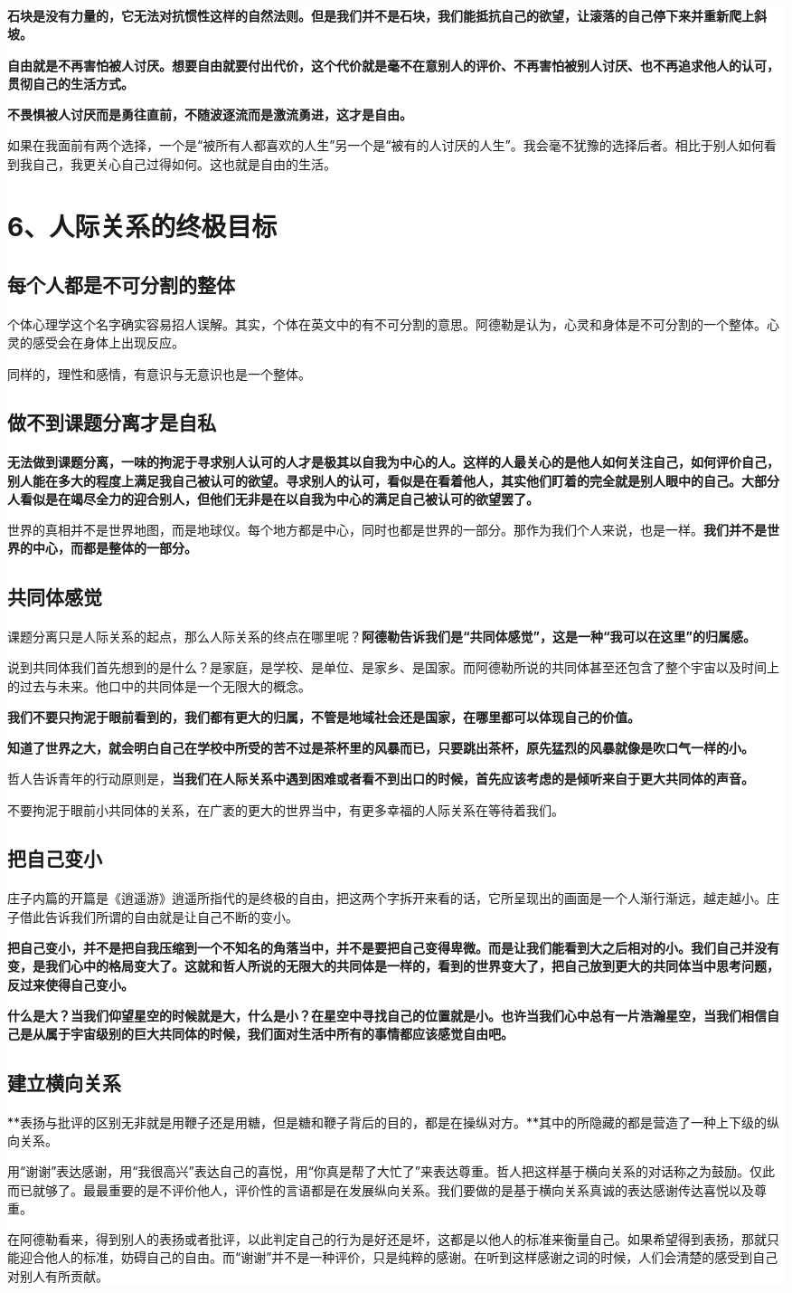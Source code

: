 **石块是没有力量的，它无法对抗惯性这样的自然法则。但是我们并不是石块，我们能抵抗自己的欲望，让滚落的自己停下来并重新爬上斜坡。**

**自由就是不再害怕被人讨厌。想要自由就要付出代价，这个代价就是毫不在意别人的评价、不再害怕被别人讨厌、也不再追求他人的认可，贯彻自己的生活方式。**

**不畏惧被人讨厌而是勇往直前，不随波逐流而是激流勇进，这才是自由。**

如果在我面前有两个选择，一个是“被所有人都喜欢的人生”另一个是“被有的人讨厌的人生”。我会毫不犹豫的选择后者。相比于别人如何看到我自己，我更关心自己过得如何。这也就是自由的生活。

# 6、人际关系的终极目标

## **每个人都是不可分割的整体**

个体心理学这个名字确实容易招人误解。其实，个体在英文中的有不可分割的意思。阿德勒是认为，心灵和身体是不可分割的一个整体。心灵的感受会在身体上出现反应。

同样的，理性和感情，有意识与无意识也是一个整体。

## **做不到课题分离才是自私**

**无法做到课题分离，一味的拘泥于寻求别人认可的人才是极其以自我为中心的人。这样的人最关心的是他人如何关注自己，如何评价自己，别人能在多大的程度上满足我自己被认可的欲望。寻求别人的认可，看似是在看着他人，其实他们盯着的完全就是别人眼中的自己。大部分人看似是在竭尽全力的迎合别人，但他们无非是在以自我为中心的满足自己被认可的欲望罢了。**

世界的真相并不是世界地图，而是地球仪。每个地方都是中心，同时也都是世界的一部分。那作为我们个人来说，也是一样。**我们并不是世界的中心，而都是整体的一部分。**

## **共同体感觉**

课题分离只是人际关系的起点，那么人际关系的终点在哪里呢？**阿德勒告诉我们是“共同体感觉”，这是一种“我可以在这里”的归属感。**

说到共同体我们首先想到的是什么？是家庭，是学校、是单位、是家乡、是国家。而阿德勒所说的共同体甚至还包含了整个宇宙以及时间上的过去与未来。他口中的共同体是一个无限大的概念。

**我们不要只拘泥于眼前看到的，我们都有更大的归属，不管是地域社会还是国家，在哪里都可以体现自己的价值。**

**知道了世界之大，就会明白自己在学校中所受的苦不过是茶杯里的风暴而已，只要跳出茶杯，原先猛烈的风暴就像是吹口气一样的小。**

哲人告诉青年的行动原则是，**当我们在人际关系中遇到困难或者看不到出口的时候，首先应该考虑的是倾听来自于更大共同体的声音。**

不要拘泥于眼前小共同体的关系，在广袤的更大的世界当中，有更多幸福的人际关系在等待着我们。

## **把自己变小**

庄子内篇的开篇是《逍遥游》逍遥所指代的是终极的自由，把这两个字拆开来看的话，它所呈现出的画面是一个人渐行渐远，越走越小。庄子借此告诉我们所谓的自由就是让自己不断的变小。

**把自己变小，并不是把自我压缩到一个不知名的角落当中，并不是要把自己变得卑微。而是让我们能看到大之后相对的小。我们自己并没有变，是我们心中的格局变大了。这就和哲人所说的无限大的共同体是一样的，看到的世界变大了，把自己放到更大的共同体当中思考问题，反过来使得自己变小。**

**什么是大？当我们仰望星空的时候就是大，什么是小？在星空中寻找自己的位置就是小。也许当我们心中总有一片浩瀚星空，当我们相信自己是从属于宇宙级别的巨大共同体的时候，我们面对生活中所有的事情都应该感觉自由吧。**

## **建立横向关系**

**表扬与批评的区别无非就是用鞭子还是用糖，但是糖和鞭子背后的目的，都是在操纵对方。**其中的所隐藏的都是营造了一种上下级的纵向关系。

用“谢谢”表达感谢，用“我很高兴”表达自己的喜悦，用“你真是帮了大忙了”来表达尊重。哲人把这样基于横向关系的对话称之为鼓励。仅此而已就够了。最最重要的是不评价他人，评价性的言语都是在发展纵向关系。我们要做的是基于横向关系真诚的表达感谢传达喜悦以及尊重。

在阿德勒看来，得到别人的表扬或者批评，以此判定自己的行为是好还是坏，这都是以他人的标准来衡量自己。如果希望得到表扬，那就只能迎合他人的标准，妨碍自己的自由。而“谢谢”并不是一种评价，只是纯粹的感谢。在听到这样感谢之词的时候，人们会清楚的感受到自己对别人有所贡献。
